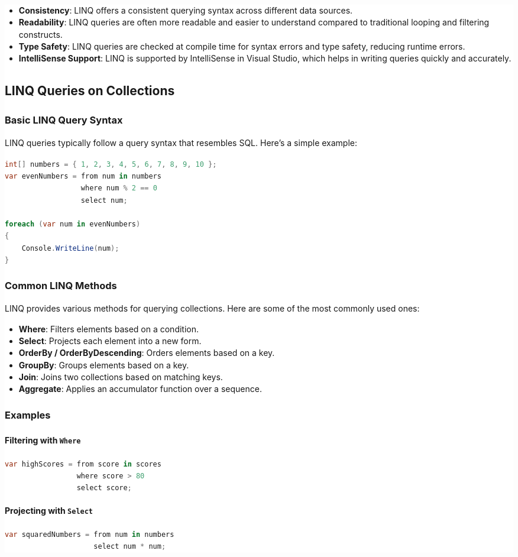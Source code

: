 - **Consistency**: LINQ offers a consistent querying syntax across different data sources.
- **Readability**: LINQ queries are often more readable and easier to understand compared to traditional looping and filtering constructs.
- **Type Safety**: LINQ queries are checked at compile time for syntax errors and type safety, reducing runtime errors.
- **IntelliSense Support**: LINQ is supported by IntelliSense in Visual Studio, which helps in writing queries quickly and accurately.

## LINQ Queries on Collections

### Basic LINQ Query Syntax

LINQ queries typically follow a query syntax that resembles SQL. Here’s a simple example:

```csharp
int[] numbers = { 1, 2, 3, 4, 5, 6, 7, 8, 9, 10 };
var evenNumbers = from num in numbers
                  where num % 2 == 0
                  select num;

foreach (var num in evenNumbers)
{
    Console.WriteLine(num);
}
```

### Common LINQ Methods

LINQ provides various methods for querying collections. Here are some of the most commonly used ones:

- **Where**: Filters elements based on a condition.
- **Select**: Projects each element into a new form.
- **OrderBy / OrderByDescending**: Orders elements based on a key.
- **GroupBy**: Groups elements based on a key.
- **Join**: Joins two collections based on matching keys.
- **Aggregate**: Applies an accumulator function over a sequence.

### Examples

#### Filtering with `Where`

```csharp
var highScores = from score in scores
                 where score > 80
                 select score;
```

#### Projecting with `Select`

```csharp
var squaredNumbers = from num in numbers
                     select num * num;
```
